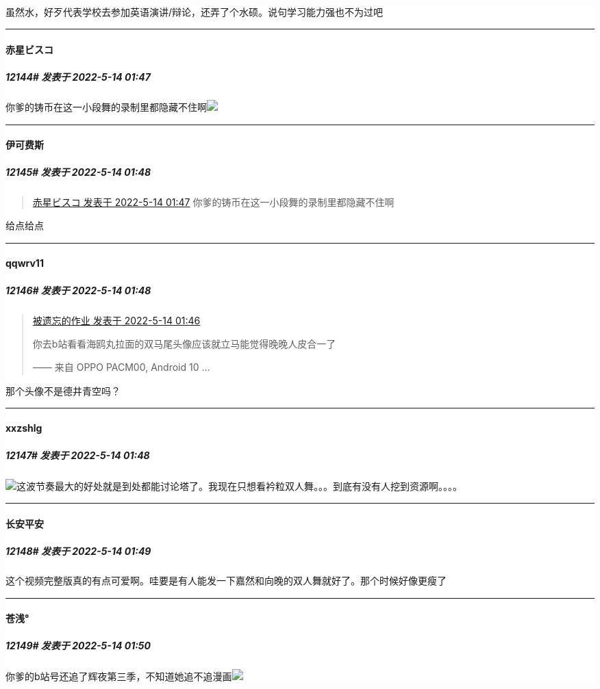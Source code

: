 虽然水，好歹代表学校去参加英语演讲/辩论，还弄了个水硕。说句学习能力强也不为过吧

*****

####  赤星ビスコ  
##### 12144#       发表于 2022-5-14 01:47

你爹的铸币在这一小段舞的录制里都隐藏不住啊<img src="https://static.saraba1st.com/image/smiley/face2017/034.png" referrerpolicy="no-referrer">

*****

####  伊可费斯  
##### 12145#       发表于 2022-5-14 01:48

<blockquote><a href="httphttps://bbs.saraba1st.com/2b/forum.php?mod=redirect&amp;goto=findpost&amp;pid=55829578&amp;ptid=2068882" target="_blank">赤星ビスコ 发表于 2022-5-14 01:47</a>
你爹的铸币在这一小段舞的录制里都隐藏不住啊</blockquote>
给点给点

*****

####  qqwrv11  
##### 12146#       发表于 2022-5-14 01:48

<blockquote><a href="httphttps://bbs.saraba1st.com/2b/forum.php?mod=redirect&amp;goto=findpost&amp;pid=55829571&amp;ptid=2068882" target="_blank">被遗忘的作业 发表于 2022-5-14 01:46</a>

你去b站看看海鸥丸拉面的双马尾头像应该就立马能觉得晚晚人皮合一了

—— 来自 OPPO PACM00, Android 10 ...</blockquote>
那个头像不是德井青空吗？

*****

####  xxzshlg  
##### 12147#       发表于 2022-5-14 01:48

<img src="https://static.saraba1st.com/image/smiley/bundam2017/003.png" referrerpolicy="no-referrer">这波节奏最大的好处就是到处都能讨论塔了。我现在只想看衿粒双人舞。。。到底有没有人挖到资源啊。。。。

*****

####  长安平安  
##### 12148#       发表于 2022-5-14 01:49

这个视频完整版真的有点可爱啊。哇要是有人能发一下嘉然和向晚的双人舞就好了。那个时候好像更瘦了

*****

####  苍浅°  
##### 12149#       发表于 2022-5-14 01:50

你爹的b站号还追了辉夜第三季，不知道她追不追漫画<img src="https://static.saraba1st.com/image/smiley/face2017/065.png" referrerpolicy="no-referrer">
